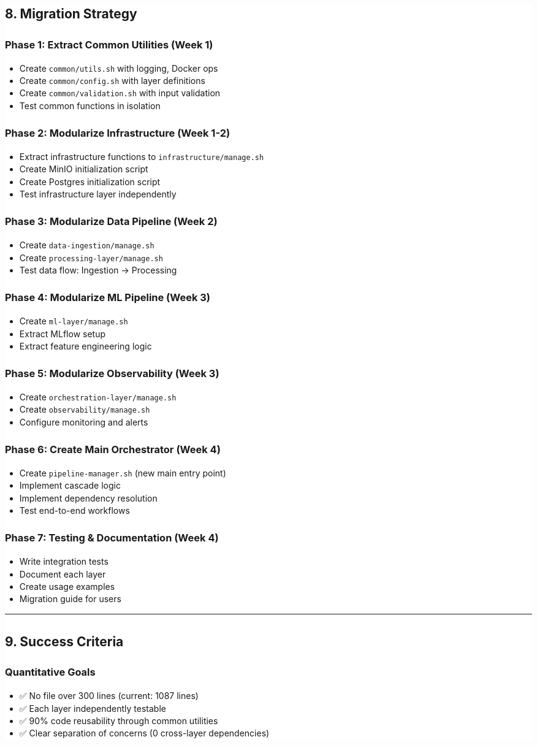 
## 8. Migration Strategy

### Phase 1: Extract Common Utilities (Week 1)
- Create `common/utils.sh` with logging, Docker ops
- Create `common/config.sh` with layer definitions
- Create `common/validation.sh` with input validation
- Test common functions in isolation

### Phase 2: Modularize Infrastructure (Week 1-2)
- Extract infrastructure functions to `infrastructure/manage.sh`
- Create MinIO initialization script
- Create Postgres initialization script
- Test infrastructure layer independently

### Phase 3: Modularize Data Pipeline (Week 2)
- Create `data-ingestion/manage.sh`
- Create `processing-layer/manage.sh`
- Test data flow: Ingestion → Processing

### Phase 4: Modularize ML Pipeline (Week 3)
- Create `ml-layer/manage.sh`
- Extract MLflow setup
- Extract feature engineering logic

### Phase 5: Modularize Observability (Week 3)
- Create `orchestration-layer/manage.sh`
- Create `observability/manage.sh`
- Configure monitoring and alerts

### Phase 6: Create Main Orchestrator (Week 4)
- Create `pipeline-manager.sh` (new main entry point)
- Implement cascade logic
- Implement dependency resolution
- Test end-to-end workflows

### Phase 7: Testing & Documentation (Week 4)
- Write integration tests
- Document each layer
- Create usage examples
- Migration guide for users

---

## 9. Success Criteria

### Quantitative Goals
- ✅ No file over 300 lines (current: 1087 lines)
- ✅ Each layer independently testable
- ✅ 90% code reusability through common utilities
- ✅ Clear separation of concerns (0 cross-layer dependencies)
